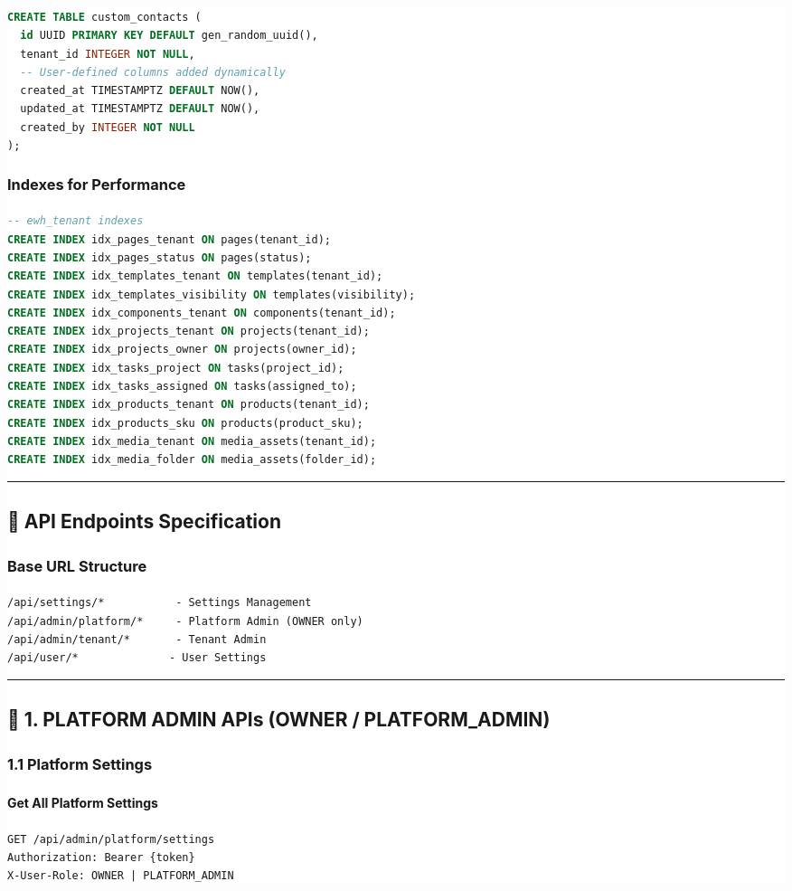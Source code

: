 ```sql
CREATE TABLE custom_contacts (
  id UUID PRIMARY KEY DEFAULT gen_random_uuid(),
  tenant_id INTEGER NOT NULL,
  -- User-defined columns added dynamically
  created_at TIMESTAMPTZ DEFAULT NOW(),
  updated_at TIMESTAMPTZ DEFAULT NOW(),
  created_by INTEGER NOT NULL
);
```

### Indexes for Performance

```sql
-- ewh_tenant indexes
CREATE INDEX idx_pages_tenant ON pages(tenant_id);
CREATE INDEX idx_pages_status ON pages(status);
CREATE INDEX idx_templates_tenant ON templates(tenant_id);
CREATE INDEX idx_templates_visibility ON templates(visibility);
CREATE INDEX idx_components_tenant ON components(tenant_id);
CREATE INDEX idx_projects_tenant ON projects(tenant_id);
CREATE INDEX idx_projects_owner ON projects(owner_id);
CREATE INDEX idx_tasks_project ON tasks(project_id);
CREATE INDEX idx_tasks_assigned ON tasks(assigned_to);
CREATE INDEX idx_products_tenant ON products(tenant_id);
CREATE INDEX idx_products_sku ON products(product_sku);
CREATE INDEX idx_media_tenant ON media_assets(tenant_id);
CREATE INDEX idx_media_folder ON media_assets(folder_id);
```

---

## 🔌 API Endpoints Specification

### Base URL Structure

```
/api/settings/*           - Settings Management
/api/admin/platform/*     - Platform Admin (OWNER only)
/api/admin/tenant/*       - Tenant Admin
/api/user/*              - User Settings
```

---

## 🔐 1. PLATFORM ADMIN APIs (OWNER / PLATFORM_ADMIN)

### 1.1 Platform Settings

#### Get All Platform Settings
```http
GET /api/admin/platform/settings
Authorization: Bearer {token}
X-User-Role: OWNER | PLATFORM_ADMIN
```
